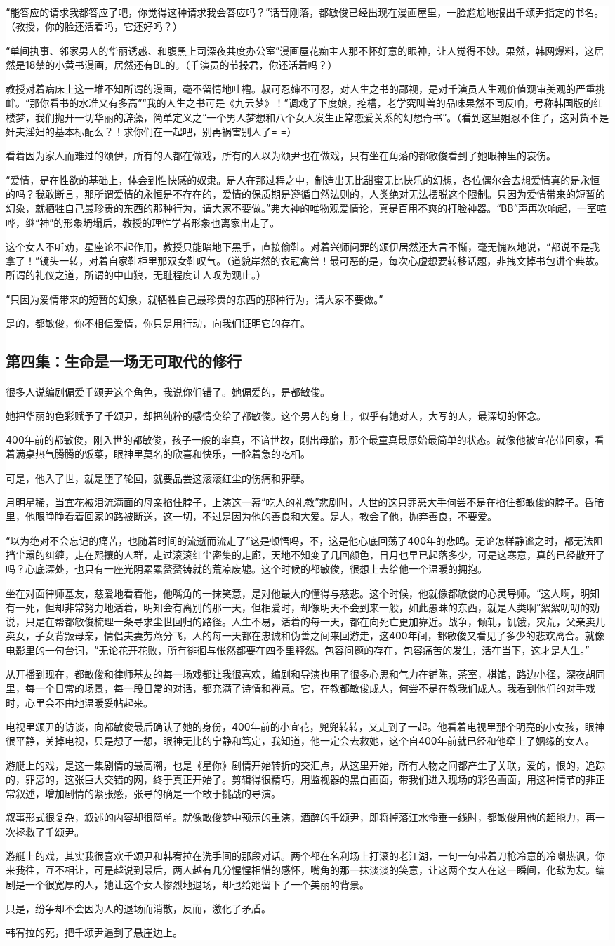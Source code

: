 “能答应的请求我都答应了吧，你觉得这种请求我会答应吗？”话音刚落，都敏俊已经出现在漫画屋里，一脸尴尬地报出千颂尹指定的书名。（教授，你的脸还活着吗，它还好吗？）
 
“单间执事、邻家男人的华丽诱惑、和腹黑上司深夜共度办公室”漫画屋花痴主人那不怀好意的眼神，让人觉得不妙。果然，韩网爆料，这居然是18禁的小黄书漫画，居然还有BL的。（千演员的节操君，你还活着吗？）
 
教授对着病床上这一堆不知所谓的漫画，毫不留情地吐槽。叔可忍婶不可忍，对人生之书的鄙视，是对千演员人生观价值观审美观的严重挑衅。“那你看书的水准又有多高”“我的人生之书可是《九云梦》！”调戏了下度娘，挖槽，老学究叫兽的品味果然不同反响，号称韩国版的红楼梦，我们抛开一切华丽的辞藻，简单定义之“一个男人梦想和八个女人发生正常恋爱关系的幻想奇书”。（看到这里姐忍不住了，这对货不是奸夫淫妇的基本标配么？！求你们在一起吧，别再祸害别人了= =）
 
看着因为家人而难过的颂伊，所有的人都在做戏，所有的人以为颂尹也在做戏，只有坐在角落的都敏俊看到了她眼神里的哀伤。

“爱情，是在性欲的基础上，体会到性快感的奴隶。是人在那过程之中，制造出无比甜蜜无比快乐的幻想，各位偶尔会去想爱情真的是永恒的吗？我敢断言，那所谓爱情的永恒是不存在的，爱情的保质期是遵循自然法则的，人类绝对无法摆脱这个限制。只因为爱情带来的短暂的幻象，就牺牲自己最珍贵的东西的那种行为，请大家不要做。”弗大神的唯物观爱情论，真是百用不爽的打脸神器。“BB”声再次响起，一室喧哗，继“神”的形象坍塌后，教授的理性学者形象也离家出走了。
 
这个女人不听劝，星座论不起作用，教授只能暗地下黑手，直接偷鞋。对着兴师问罪的颂伊居然还大言不惭，毫无愧疚地说，“都说不是我拿了！”镜头一转，对着自家鞋柜里那双女鞋叹气。（道貌岸然的衣冠禽兽！最可恶的是，每次心虚想要转移话题，非拽文掉书包讲个典故。所谓的礼仪之道，所谓的中山狼，无耻程度让人叹为观止。）

“只因为爱情带来的短暂的幻象，就牺牲自己最珍贵的东西的那种行为，请大家不要做。”
 
是的，都敏俊，你不相信爱情，你只是用行动，向我们证明它的存在。

## 第四集：生命是一场无可取代的修行

很多人说编剧偏爱千颂尹这个角色，我说你们错了。她偏爱的，是都敏俊。
 
她把华丽的色彩赋予了千颂尹，却把纯粹的感情交给了都敏俊。这个男人的身上，似乎有她对人，大写的人，最深切的怀念。
 
400年前的都敏俊，刚入世的都敏俊，孩子一般的率真，不谙世故，刚出母胎，那个最童真最原始最简单的状态。就像他被宜花带回家，看着满桌热气腾腾的饭菜，眼神里莫名的欣喜和快乐，一脸着急的吃相。
 
可是，他入了世，就是堕了轮回，就要品尝这滚滚红尘的伤痛和罪孽。
 
月明星稀，当宜花被泪流满面的母亲掐住脖子，上演这一幕“吃人的礼教”悲剧时，人世的这只罪恶大手何尝不是在掐住都敏俊的脖子。昏暗里，他眼睁睁看着回家的路被断送，这一切，不过是因为他的善良和大爱。是人，教会了他，抛弃善良，不要爱。
 
“以为绝对不会忘记的痛苦，也随着时间的流逝而流走了”这是顿悟吗，不，这是他心底回荡了400年的悲鸣。无论怎样静谧之时，都无法阻挡尘嚣的纠缠，走在熙攘的人群，走过滚滚红尘密集的走廊，天地不知变了几回颜色，日月也早已起落多少，可是这寒意，真的已经散开了吗？心底深处，也只有一座光阴累累赘赘铸就的荒凉废墟。这个时候的都敏俊，很想上去给他一个温暖的拥抱。

坐在对面律师基友，慈爱地看着他，他嘴角的一抹笑意，是对他最大的懂得与慈悲。这个时候，他就像都敏俊的心灵导师。“这人啊，明知有一死，但却非常努力地活着，明知会有离别的那一天，但相爱时，却像明天不会到来一般，如此愚昧的东西，就是人类啊”絮絮叨叨的劝说，只是在帮都敏俊梳理一条寻求尘世回归的路径。人生不易，活着的每一天，都在向死亡更加靠近。战争，倾轧，饥饿，灾荒，父亲卖儿卖女，子女背叛母亲，情侣夫妻劳燕分飞，人的每一天都在忠诚和伪善之间来回游走，这400年间，都敏俊又看见了多少的悲欢离合。就像电影里的一句台词，“无论花开花败，所有徘徊与怅然都要在四季里释然。包容问题的存在，包容痛苦的发生，活在当下，这才是人生。”
 
从开播到现在，都敏俊和律师基友的每一场戏都让我很喜欢，编剧和导演也用了很多心思和气力在铺陈，茶室，棋馆，路边小径，深夜胡同里，每一个日常的场景，每一段日常的对话，都充满了诗情和禅意。它，在教都敏俊成人，何尝不是在教我们成人。我看到他们的对手戏时，心里会不由地温暖妥帖起来。
 
电视里颂尹的访谈，向都敏俊最后确认了她的身份，400年前的小宜花，兜兜转转，又走到了一起。他看着电视里那个明亮的小女孩，眼神很平静，关掉电视，只是想了一想，眼神无比的宁静和笃定，我知道，他一定会去救她，这个自400年前就已经和他牵上了姻缘的女人。
 
游艇上的戏，是这一集剧情的最高潮，也是《星你》剧情开始转折的交汇点，从这里开始，所有人物之间都产生了关联，爱的，恨的，追踪的，罪恶的，这张巨大交错的网，终于真正开始了。剪辑得很精巧，用监视器的黑白画面，带我们进入现场的彩色画面，用这种情节的非正常叙述，增加剧情的紧张感，张导的确是一个敢于挑战的导演。
 
叙事形式很复杂，叙述的内容却很简单。就像敏俊梦中预示的重演，酒醉的千颂尹，即将掉落江水命垂一线时，都敏俊用他的超能力，再一次拯救了千颂尹。
 
游艇上的戏，其实我很喜欢千颂尹和韩宥拉在洗手间的那段对话。两个都在名利场上打滚的老江湖，一句一句带着刀枪冷意的冷嘲热讽，你来我往，互不相让，可是越说到最后，两人越有几分惺惺相惜的感怀，嘴角的那一抹淡淡的笑意，让这两个女人在这一瞬间，化敌为友。编剧是一个很宽厚的人，她让这个女人惨烈地退场，却也给她留下了一个美丽的背景。

只是，纷争却不会因为人的退场而消散，反而，激化了矛盾。
 
韩宥拉的死，把千颂尹逼到了悬崖边上。
 